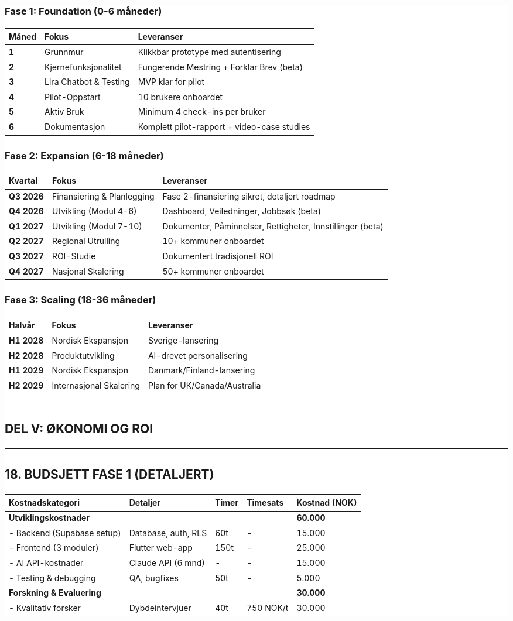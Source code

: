 ### Fase 1: Foundation (0-6 måneder)

| Måned | Fokus | Leveranser |
| :---- | :---- | :---- |
| **1** | Grunnmur | Klikkbar prototype med autentisering |
| **2** | Kjernefunksjonalitet | Fungerende Mestring \+ Forklar Brev (beta) |
| **3** | Lira Chatbot & Testing | MVP klar for pilot |
| **4** | Pilot-Oppstart | 10 brukere onboardet |
| **5** | Aktiv Bruk | Minimum 4 check-ins per bruker |
| **6** | Dokumentasjon | Komplett pilot-rapport \+ video-case studies |

### Fase 2: Expansion (6-18 måneder)

| Kvartal | Fokus | Leveranser |
| :---- | :---- | :---- |
| **Q3 2026** | Finansiering & Planlegging | Fase 2-finansiering sikret, detaljert roadmap |
| **Q4 2026** | Utvikling (Modul 4-6) | Dashboard, Veiledninger, Jobbsøk (beta) |
| **Q1 2027** | Utvikling (Modul 7-10) | Dokumenter, Påminnelser, Rettigheter, Innstillinger (beta) |
| **Q2 2027** | Regional Utrulling | 10+ kommuner onboardet |
| **Q3 2027** | ROI-Studie | Dokumentert tradisjonell ROI |
| **Q4 2027** | Nasjonal Skalering | 50+ kommuner onboardet |

### Fase 3: Scaling (18-36 måneder)

| Halvår | Fokus | Leveranser |
| :---- | :---- | :---- |
| **H1 2028** | Nordisk Ekspansjon | Sverige-lansering |
| **H2 2028** | Produktutvikling | AI-drevet personalisering |
| **H1 2029** | Nordisk Ekspansjon | Danmark/Finland-lansering |
| **H2 2029** | Internasjonal Skalering | Plan for UK/Canada/Australia |

---

## DEL V: ØKONOMI OG ROI

---

## 18\. BUDSJETT FASE 1 (DETALJERT)

| Kostnadskategori | Detaljer | Timer | Timesats | Kostnad (NOK) |
| :---- | :---- | :---- | :---- | :---- |
| **Utviklingskostnader** |  |  |  | **60.000** |
| \- Backend (Supabase setup) | Database, auth, RLS | 60t | \- | 15.000 |
| \- Frontend (3 moduler) | Flutter web-app | 150t | \- | 25.000 |
| \- AI API-kostnader | Claude API (6 mnd) | \- | \- | 15.000 |
| \- Testing & debugging | QA, bugfixes | 50t | \- | 5.000 |
| **Forskning & Evaluering** |  |  |  | **30.000** |
| \- Kvalitativ forsker | Dybdeintervjuer | 40t | 750 NOK/t | 30.000 |